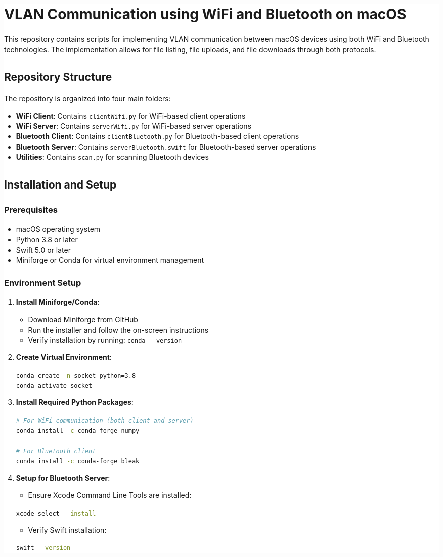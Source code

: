 # VLAN Communication using WiFi and Bluetooth on macOS

This repository contains scripts for implementing VLAN communication between macOS devices using both WiFi and Bluetooth technologies. The implementation allows for file listing, file uploads, and file downloads through both protocols.

## Repository Structure

The repository is organized into four main folders:

- **WiFi Client**: Contains `clientWifi.py` for WiFi-based client operations
- **WiFi Server**: Contains `serverWifi.py` for WiFi-based server operations
- **Bluetooth Client**: Contains `clientBluetooth.py` for Bluetooth-based client operations
- **Bluetooth Server**: Contains `serverBluetooth.swift` for Bluetooth-based server operations
- **Utilities**: Contains `scan.py` for scanning Bluetooth devices

## Installation and Setup

### Prerequisites

- macOS operating system
- Python 3.8 or later
- Swift 5.0 or later
- Miniforge or Conda for virtual environment management

### Environment Setup

1. **Install Miniforge/Conda**:
   - Download Miniforge from [GitHub](https://github.com/conda-forge/miniforge)
   - Run the installer and follow the on-screen instructions
   - Verify installation by running: `conda --version`

2. **Create Virtual Environment**:
   ```bash
   conda create -n socket python=3.8
   conda activate socket
   ```

3. **Install Required Python Packages**:
   ```bash
   # For WiFi communication (both client and server)
   conda install -c conda-forge numpy
   
   # For Bluetooth client
   conda install -c conda-forge bleak
   ```

4. **Setup for Bluetooth Server**:
   - Ensure Xcode Command Line Tools are installed:
   ```bash
   xcode-select --install
   ```
   - Verify Swift installation:
   ```bash
   swift --version
   ```
